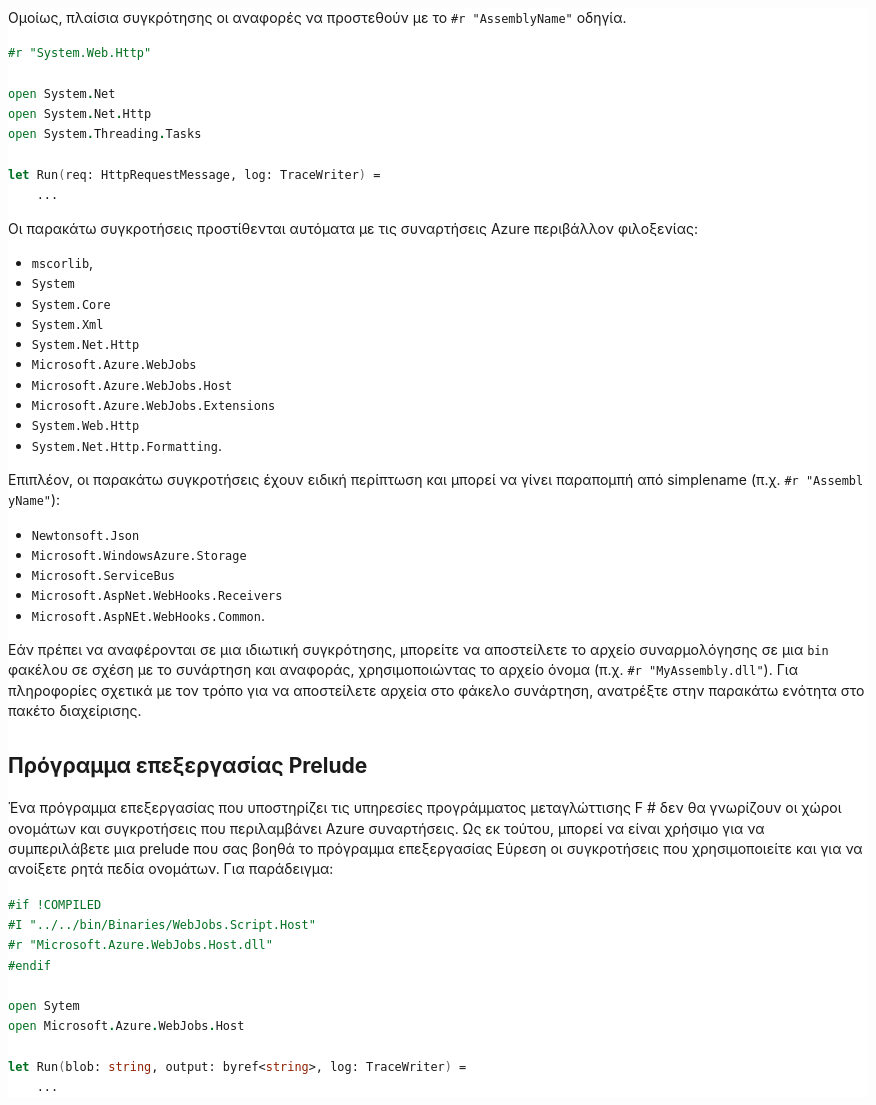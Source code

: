 Ομοίως, πλαίσια συγκρότησης οι αναφορές να προστεθούν με το `#r "AssemblyName"` οδηγία.

```fsharp
#r "System.Web.Http"

open System.Net
open System.Net.Http
open System.Threading.Tasks

let Run(req: HttpRequestMessage, log: TraceWriter) =
    ...
```

Οι παρακάτω συγκροτήσεις προστίθενται αυτόματα με τις συναρτήσεις Azure περιβάλλον φιλοξενίας:

* `mscorlib`,
* `System`
* `System.Core`
* `System.Xml`
* `System.Net.Http`
* `Microsoft.Azure.WebJobs`
* `Microsoft.Azure.WebJobs.Host`
* `Microsoft.Azure.WebJobs.Extensions`
* `System.Web.Http`
* `System.Net.Http.Formatting`.

Επιπλέον, οι παρακάτω συγκροτήσεις έχουν ειδική περίπτωση και μπορεί να γίνει παραπομπή από simplename (π.χ. `#r "AssemblyName"`):

* `Newtonsoft.Json`
* `Microsoft.WindowsAzure.Storage`
* `Microsoft.ServiceBus`
* `Microsoft.AspNet.WebHooks.Receivers`
* `Microsoft.AspNEt.WebHooks.Common`.

Εάν πρέπει να αναφέρονται σε μια ιδιωτική συγκρότησης, μπορείτε να αποστείλετε το αρχείο συναρμολόγησης σε μια `bin` φακέλου σε σχέση με το συνάρτηση και αναφοράς, χρησιμοποιώντας το αρχείο όνομα (π.χ.  `#r "MyAssembly.dll"`). Για πληροφορίες σχετικά με τον τρόπο για να αποστείλετε αρχεία στο φάκελο συνάρτηση, ανατρέξτε στην παρακάτω ενότητα στο πακέτο διαχείρισης.

## <a name="editor-prelude"></a>Πρόγραμμα επεξεργασίας Prelude

Ένα πρόγραμμα επεξεργασίας που υποστηρίζει τις υπηρεσίες προγράμματος μεταγλώττισης F # δεν θα γνωρίζουν οι χώροι ονομάτων και συγκροτήσεις που περιλαμβάνει Azure συναρτήσεις. Ως εκ τούτου, μπορεί να είναι χρήσιμο για να συμπεριλάβετε μια prelude που σας βοηθά το πρόγραμμα επεξεργασίας Εύρεση οι συγκροτήσεις που χρησιμοποιείτε και για να ανοίξετε ρητά πεδία ονομάτων. Για παράδειγμα:

```fsharp
#if !COMPILED
#I "../../bin/Binaries/WebJobs.Script.Host"
#r "Microsoft.Azure.WebJobs.Host.dll"
#endif

open Sytem
open Microsoft.Azure.WebJobs.Host

let Run(blob: string, output: byref<string>, log: TraceWriter) =
    ...
```

